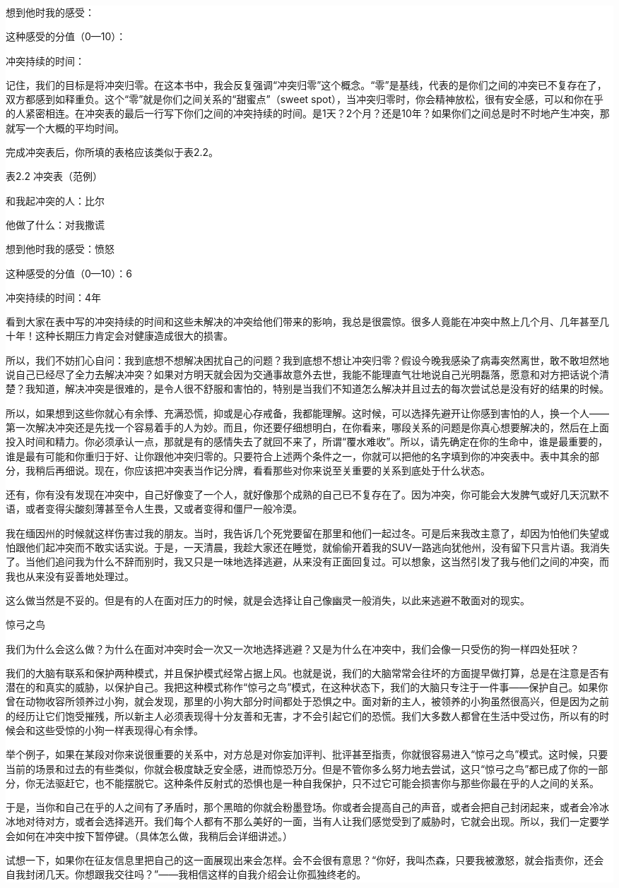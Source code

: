 想到他时我的感受：

这种感受的分值（0—10）：

冲突持续的时间：

记住，我们的目标是将冲突归零。在这本书中，我会反复强调“冲突归零”这个概念。“零”是基线，代表的是你们之间的冲突已不复存在了，双方都感到如释重负。这个“零”就是你们之间关系的“甜蜜点”（sweet spot），当冲突归零时，你会精神放松，很有安全感，可以和你在乎的人紧密相连。在冲突表的最后一行写下你们之间的冲突持续的时间。是1天？2个月？还是10年？如果你们之间总是时不时地产生冲突，那就写一个大概的平均时间。

完成冲突表后，你所填的表格应该类似于表2.2。

表2.2 冲突表（范例）



和我起冲突的人：比尔

他做了什么：对我撒谎

想到他时我的感受：愤怒

这种感受的分值（0—10）：6

冲突持续的时间：4年

看到大家在表中写的冲突持续的时间和这些未解决的冲突给他们带来的影响，我总是很震惊。很多人竟能在冲突中熬上几个月、几年甚至几十年！这种长期压力肯定会对健康造成很大的损害。

所以，我们不妨扪心自问：我到底想不想解决困扰自己的问题？我到底想不想让冲突归零？假设今晚我感染了病毒突然离世，敢不敢坦然地说自己已经尽了全力去解决冲突？如果对方明天就会因为交通事故意外去世，我能不能理直气壮地说自己光明磊落，愿意和对方把话说个清楚？我知道，解决冲突是很难的，是令人很不舒服和害怕的，特别是当我们不知道怎么解决并且过去的每次尝试总是没有好的结果的时候。

所以，如果想到这些你就心有余悸、充满恐慌，抑或是心存戒备，我都能理解。这时候，可以选择先避开让你感到害怕的人，换一个人——第一次解决冲突还是先找一个容易着手的人为妙。而且，你还要仔细想明白，在你看来，哪段关系的问题是你真心想要解决的，然后在上面投入时间和精力。你必须承认一点，那就是有的感情失去了就回不来了，所谓“覆水难收”。所以，请先确定在你的生命中，谁是最重要的，谁是最有可能和你重归于好、让你跟他冲突归零的。只要符合上述两个条件之一，你就可以把他的名字填到你的冲突表中。表中其余的部分，我稍后再细说。现在，你应该把冲突表当作记分牌，看看那些对你来说至关重要的关系到底处于什么状态。

还有，你有没有发现在冲突中，自己好像变了一个人，就好像那个成熟的自己已不复存在了。因为冲突，你可能会大发脾气或好几天沉默不语，或者变得尖酸刻薄甚至令人生畏，又或者变得和僵尸一般冷漠。

我在缅因州的时候就这样伤害过我的朋友。当时，我告诉几个死党要留在那里和他们一起过冬。可是后来我改主意了，却因为怕他们失望或怕跟他们起冲突而不敢实话实说。于是，一天清晨，我趁大家还在睡觉，就偷偷开着我的SUV一路逃向犹他州，没有留下只言片语。我消失了。当他们追问我为什么不辞而别时，我又只是一味地选择逃避，从来没有正面回复过。可以想象，这当然引发了我与他们之间的冲突，而我也从来没有妥善地处理过。

这么做当然是不妥的。但是有的人在面对压力的时候，就是会选择让自己像幽灵一般消失，以此来逃避不敢面对的现实。





惊弓之鸟




我们为什么会这么做？为什么在面对冲突时会一次又一次地选择逃避？又是为什么在冲突中，我们会像一只受伤的狗一样四处狂吠？

我们的大脑有联系和保护两种模式，并且保护模式经常占据上风。也就是说，我们的大脑常常会往坏的方面提早做打算，总是在注意是否有潜在的和真实的威胁，以保护自己。我把这种模式称作“惊弓之鸟”模式，在这种状态下，我们的大脑只专注于一件事——保护自己。如果你曾在动物收容所领养过小狗，就会发现，那里的小狗大部分时间都处于恐惧之中。面对新的主人，被领养的小狗虽然很高兴，但是因为之前的经历让它们饱受摧残，所以新主人必须表现得十分友善和无害，才不会引起它们的恐慌。我们大多数人都曾在生活中受过伤，所以有的时候会和这些受惊的小狗一样表现得心有余悸。

举个例子，如果在某段对你来说很重要的关系中，对方总是对你妄加评判、批评甚至指责，你就很容易进入“惊弓之鸟”模式。这时候，只要当前的场景和过去的有些类似，你就会极度缺乏安全感，进而惊恐万分。但是不管你多么努力地去尝试，这只“惊弓之鸟”都已成了你的一部分，你无法驱赶它，也不能摆脱它。这种条件反射式的恐惧也是一种自我保护，只不过它可能会损害你与那些你最在乎的人之间的关系。

于是，当你和自己在乎的人之间有了矛盾时，那个黑暗的你就会粉墨登场。你或者会提高自己的声音，或者会把自己封闭起来，或者会冷冰冰地对待对方，或者会选择逃开。我们每个人都有不那么美好的一面，当有人让我们感觉受到了威胁时，它就会出现。所以，我们一定要学会如何在冲突中按下暂停键。（具体怎么做，我稍后会详细讲述。）

试想一下，如果你在征友信息里把自己的这一面展现出来会怎样。会不会很有意思？“你好，我叫杰森，只要我被激怒，就会指责你，还会自我封闭几天。你想跟我交往吗？”——我相信这样的自我介绍会让你孤独终老的。
